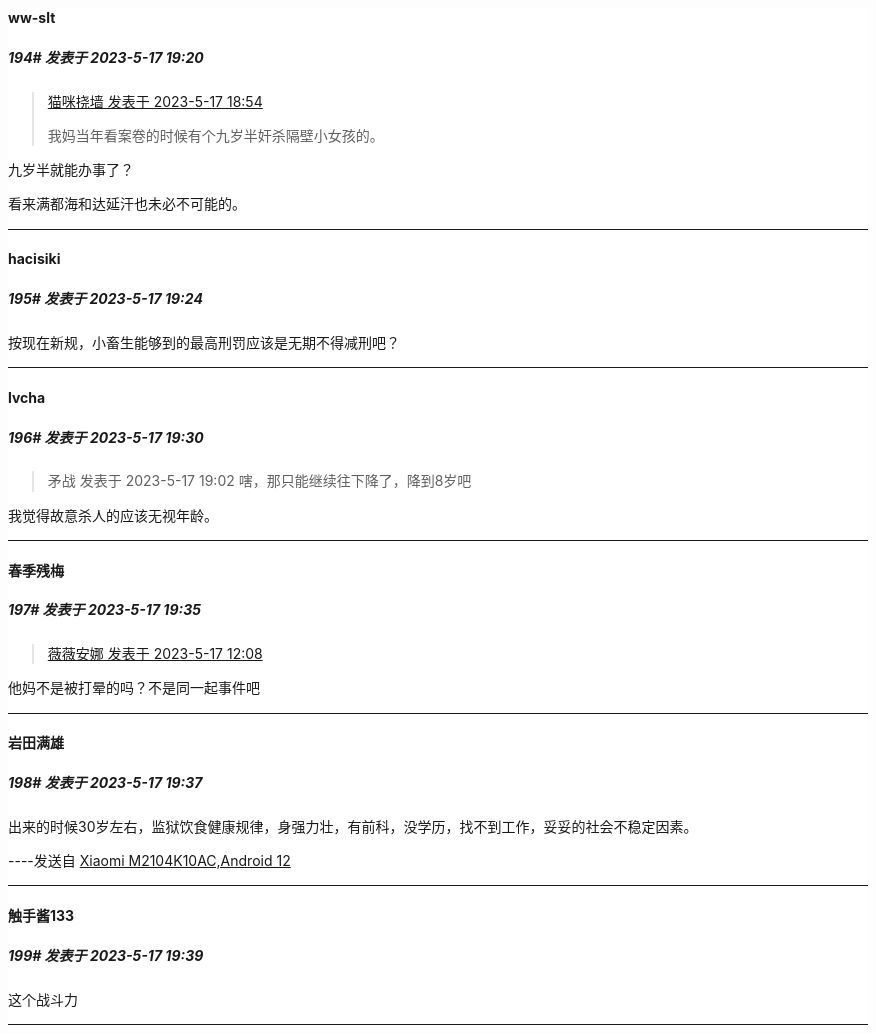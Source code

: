 ####  ww-slt  
##### 194#       发表于 2023-5-17 19:20

<blockquote><a href="httphttps://bbs.saraba1st.com/2b/forum.php?mod=redirect&amp;goto=findpost&amp;pid=60880093&amp;ptid=2134626" target="_blank">猫咪挠墙 发表于 2023-5-17 18:54</a>

我妈当年看案卷的时候有个九岁半奸杀隔壁小女孩的。</blockquote>
九岁半就能办事了？

看来满都海和达延汗也未必不可能的。


*****

####  hacisiki  
##### 195#       发表于 2023-5-17 19:24

按现在新规，小畜生能够到的最高刑罚应该是无期不得减刑吧？

*****

####  lvcha  
##### 196#       发表于 2023-5-17 19:30

<blockquote>矛战 发表于 2023-5-17 19:02
嗐，那只能继续往下降了，降到8岁吧</blockquote>
我觉得故意杀人的应该无视年龄。


*****

####  春季残梅  
##### 197#       发表于 2023-5-17 19:35

<blockquote><a href="httphttps://bbs.saraba1st.com/2b/forum.php?mod=redirect&amp;goto=findpost&amp;pid=60874691&amp;ptid=2134626" target="_blank">薇薇安娜 发表于 2023-5-17 12:08</a></blockquote>
他妈不是被打晕的吗？不是同一起事件吧

*****

####  岩田满雄  
##### 198#       发表于 2023-5-17 19:37

出来的时候30岁左右，监狱饮食健康规律，身强力壮，有前科，没学历，找不到工作，妥妥的社会不稳定因素。

----发送自 [Xiaomi M2104K10AC,Android 12](http://stage1.5j4m.com/?1.37)

*****

####  触手酱133  
##### 199#       发表于 2023-5-17 19:39

这个战斗力


*****
